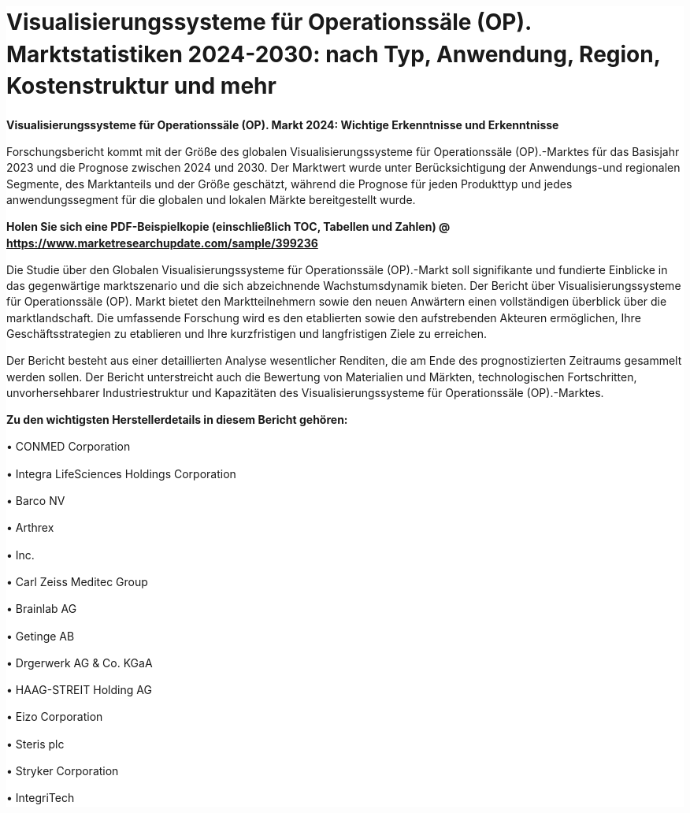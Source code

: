 # Visualisierungssysteme für Operationssäle (OP). Marktstatistiken 2024-2030: nach Typ, Anwendung, Region, Kostenstruktur und mehr

<strong>Visualisierungssysteme für Operationssäle (OP). Markt 2024: Wichtige Erkenntnisse und Erkenntnisse</strong>

Forschungsbericht kommt mit der Größe des globalen Visualisierungssysteme für Operationssäle (OP).-Marktes für das Basisjahr 2023 und die Prognose zwischen 2024 und 2030. Der Marktwert wurde unter Berücksichtigung der Anwendungs-und regionalen Segmente, des Marktanteils und der Größe geschätzt, während die Prognose für jeden Produkttyp und jedes anwendungssegment für die globalen und lokalen Märkte bereitgestellt wurde.

<strong>Holen Sie sich eine PDF-Beispielkopie (einschließlich TOC, Tabellen und Zahlen) @
</strong><strong><a href=https://www.marketresearchupdate.com/sample/399236><strong>https://www.marketresearchupdate.com/sample/399236</u></font></a></strong></strong>

Die Studie über den Globalen Visualisierungssysteme für Operationssäle (OP).-Markt soll signifikante und fundierte Einblicke in das gegenwärtige marktszenario und die sich abzeichnende Wachstumsdynamik bieten. Der Bericht über Visualisierungssysteme für Operationssäle (OP). Markt bietet den Marktteilnehmern sowie den neuen Anwärtern einen vollständigen überblick über die marktlandschaft. Die umfassende Forschung wird es den etablierten sowie den aufstrebenden Akteuren ermöglichen, Ihre Geschäftsstrategien zu etablieren und Ihre kurzfristigen und langfristigen Ziele zu erreichen.

Der Bericht besteht aus einer detaillierten Analyse wesentlicher Renditen, die am Ende des prognostizierten Zeitraums gesammelt werden sollen. Der Bericht unterstreicht auch die Bewertung von Materialien und Märkten, technologischen Fortschritten, unvorhersehbarer Industriestruktur und Kapazitäten des Visualisierungssysteme für Operationssäle (OP).-Marktes.

<strong>Zu den wichtigsten Herstellerdetails in diesem Bericht gehören:</strong>

• CONMED Corporation

• Integra LifeSciences Holdings Corporation

• Barco NV

• Arthrex

• Inc.

• Carl Zeiss Meditec Group

• Brainlab AG

• Getinge AB

• Drgerwerk AG & Co. KGaA

• HAAG-STREIT Holding AG

• Eizo Corporation

• Steris plc

• Stryker Corporation

• IntegriTech
